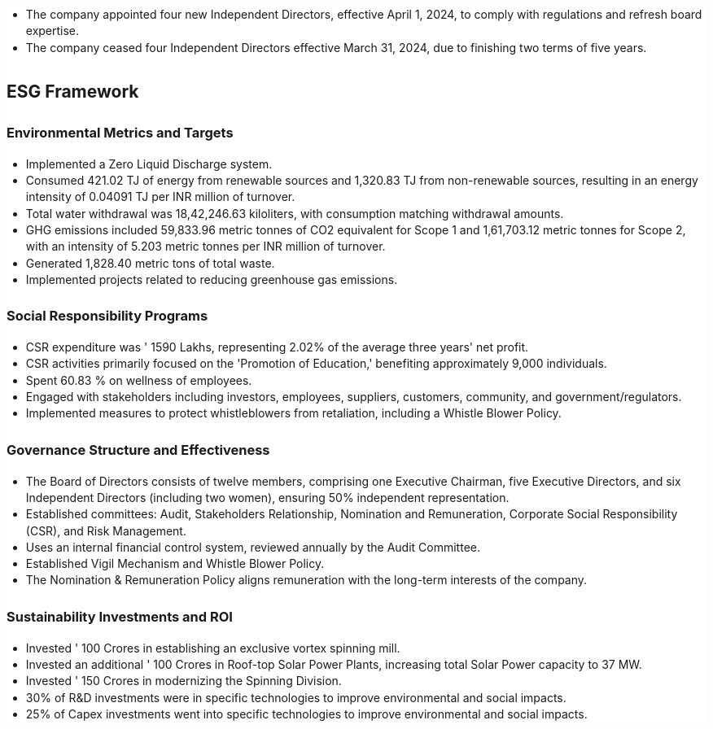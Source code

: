*   The company appointed four new Independent Directors, effective April 1, 2024, to comply with regulations and refresh board expertise.
*   The company ceased four Independent Directors effective March 31, 2024, due to finishing two terms of five years.

## ESG Framework

### Environmental Metrics and Targets

*   Implemented a Zero Liquid Discharge system.
*   Consumed 421.02 TJ of energy from renewable sources and 1,320.83 TJ from non-renewable sources, resulting in an energy intensity of 0.04091 TJ per INR million of turnover.
*   Total water withdrawal was 18,42,246.63 kiloliters, with consumption matching withdrawal amounts.
*   GHG emissions included 59,833.96 metric tonnes of CO2 equivalent for Scope 1 and 1,61,703.12 metric tonnes for Scope 2, with an intensity of 5.203 metric tonnes per INR million of turnover.
*   Generated 1,828.40 metric tons of total waste.
*   Implemented projects related to reducing greenhouse gas emissions.

### Social Responsibility Programs

*   CSR expenditure was ' 1590 Lakhs, representing 2.02% of the average three years' net profit.
*   CSR activities primarily focused on the 'Promotion of Education,' benefiting approximately 9,000 individuals.
*   Spent 60.83 % on wellness of employees.
*   Engaged with stakeholders including investors, employees, suppliers, customers, community, and government/regulators.
*   Implemented measures to protect whistleblowers from retaliation, including a Whistle Blower Policy.

### Governance Structure and Effectiveness

*   The Board of Directors consists of twelve members, comprising one Executive Chairman, five Executive Directors, and six Independent Directors (including two women), ensuring 50% independent representation.
*   Established committees: Audit, Stakeholders Relationship, Nomination and Remuneration, Corporate Social Responsibility (CSR), and Risk Management.
*   Uses an internal financial control system, reviewed annually by the Audit Committee.
*   Established Vigil Mechanism and Whistle Blower Policy.
*   The Nomination & Remuneration Policy aligns remuneration with the long-term interests of the company.

### Sustainability Investments and ROI

*   Invested ' 100 Crores in establishing an exclusive vortex spinning mill.
*   Invested an additional ' 100 Crores in Roof-top Solar Power Plants, increasing total Solar Power capacity to 37 MW.
*   Invested ' 150 Crores in modernizing the Spinning Division.
*   30% of R&D investments were in specific technologies to improve environmental and social impacts.
*   25% of Capex investments went into specific technologies to improve environmental and social impacts.
